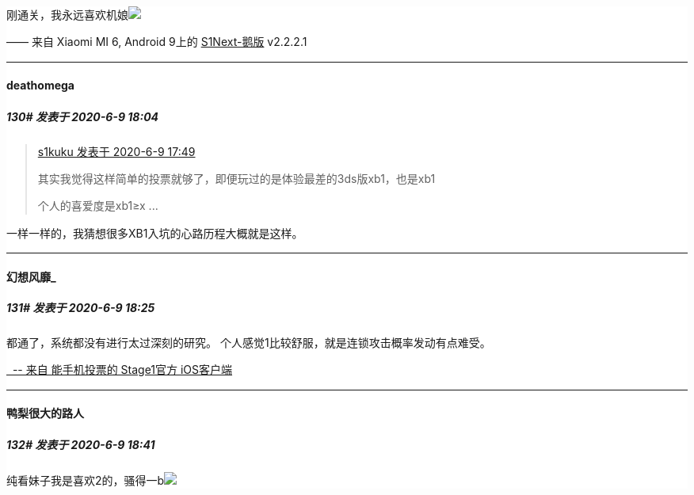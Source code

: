 


刚通关，我永远喜欢机娘<img src="https://static.saraba1st.com/image/smiley/face2017/069.png" referrerpolicy="no-referrer">

—— 来自 Xiaomi MI 6, Android 9上的 [S1Next-鹅版](https://github.com/ykrank/S1-Next/releases) v2.2.2.1







-----

####  deathomega  
##### 130#       发表于 2020-6-9 18:04



<blockquote><a href="httphttps://bbs.saraba1st.com/2b/forum.php?mod=redirect&amp;goto=findpost&amp;pid=47738114&amp;ptid=1940583" target="_blank">s1kuku 发表于 2020-6-9 17:49</a>

其实我觉得这样简单的投票就够了，即便玩过的是体验最差的3ds版xb1，也是xb1


个人的喜爱度是xb1≥x ...</blockquote>
一样一样的，我猜想很多XB1入坑的心路历程大概就是这样。







-----

####  幻想风靡_  
##### 131#       发表于 2020-6-9 18:25




都通了，系统都没有进行太过深刻的研究。
个人感觉1比较舒服，就是连锁攻击概率发动有点难受。

[  -- 来自 能手机投票的 Stage1官方 iOS客户端](https://itunes.apple.com/fi/app/saraba1st/id1221237470?mt=8)







-----

####  鸭梨很大的路人  
##### 132#       发表于 2020-6-9 18:41




纯看妹子我是喜欢2的，骚得一b<img src="https://static.saraba1st.com/image/smiley/face2017/066.png" referrerpolicy="no-referrer">





